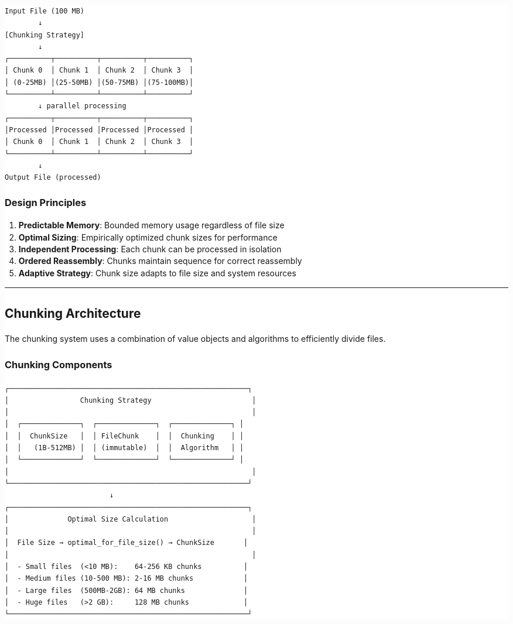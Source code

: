 ```text
Input File (100 MB)
        ↓
[Chunking Strategy]
        ↓
┌──────────┬──────────┬──────────┬──────────┐
│ Chunk 0  │ Chunk 1  │ Chunk 2  │ Chunk 3  │
│ (0-25MB) │(25-50MB) │(50-75MB) │(75-100MB)│
└──────────┴──────────┴──────────┴──────────┘
        ↓ parallel processing
┌──────────┬──────────┬──────────┬──────────┐
│Processed │Processed │Processed │Processed │
│ Chunk 0  │ Chunk 1  │ Chunk 2  │ Chunk 3  │
└──────────┴──────────┴──────────┴──────────┘
        ↓
Output File (processed)
```

### Design Principles

1. **Predictable Memory**: Bounded memory usage regardless of file size
2. **Optimal Sizing**: Empirically optimized chunk sizes for performance
3. **Independent Processing**: Each chunk can be processed in isolation
4. **Ordered Reassembly**: Chunks maintain sequence for correct reassembly
5. **Adaptive Strategy**: Chunk size adapts to file size and system resources

---

## Chunking Architecture

The chunking system uses a combination of value objects and algorithms to efficiently divide files.

### Chunking Components

```text
┌─────────────────────────────────────────────────────────┐
│                 Chunking Strategy                        │
│                                                          │
│  ┌──────────────┐  ┌──────────────┐  ┌──────────────┐ │
│  │  ChunkSize   │  │ FileChunk    │  │  Chunking    │ │
│  │   (1B-512MB) │  │ (immutable)  │  │  Algorithm   │ │
│  └──────────────┘  └──────────────┘  └──────────────┘ │
│                                                          │
└─────────────────────────────────────────────────────────┘
                         ↓
┌─────────────────────────────────────────────────────────┐
│              Optimal Size Calculation                    │
│                                                          │
│  File Size → optimal_for_file_size() → ChunkSize       │
│                                                          │
│  - Small files  (<10 MB):    64-256 KB chunks          │
│  - Medium files (10-500 MB): 2-16 MB chunks            │
│  - Large files  (500MB-2GB): 64 MB chunks              │
│  - Huge files   (>2 GB):     128 MB chunks             │
└─────────────────────────────────────────────────────────┘
```
